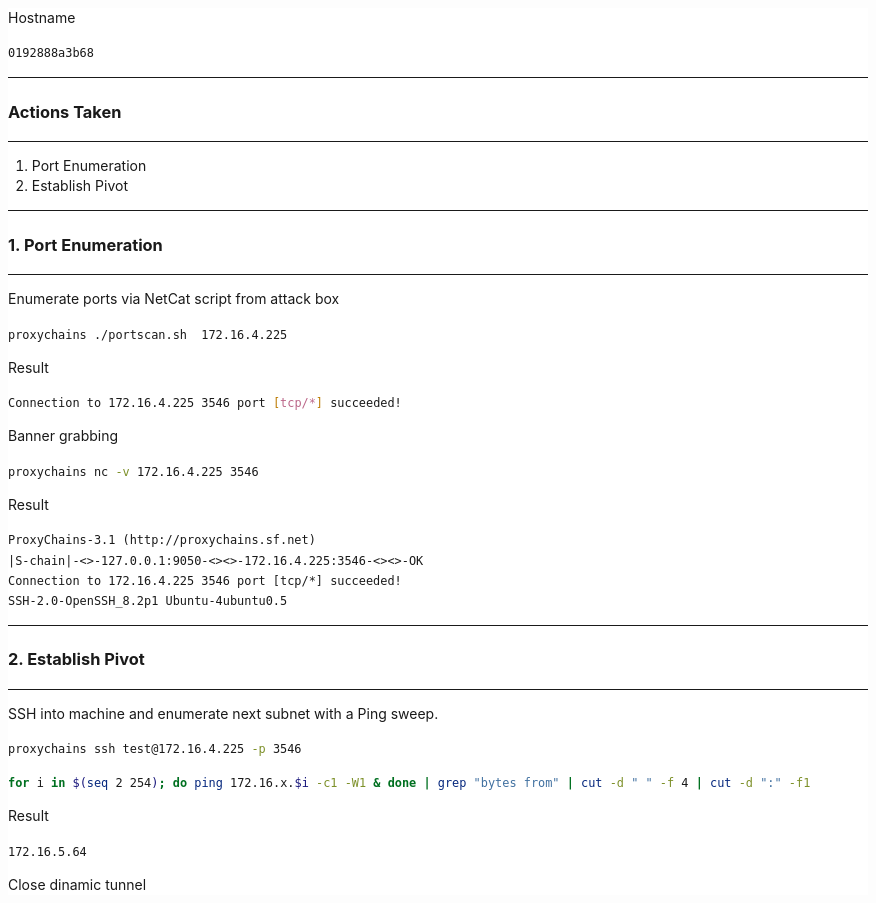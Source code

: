```bash
```
Hostname
```bash
0192888a3b68
```
---
### Actions Taken
---
1. Port Enumeration
2. Establish Pivot


---
### 1. Port Enumeration
---
Enumerate ports via NetCat script from attack box
```bash
proxychains ./portscan.sh  172.16.4.225
```
Result
```bash
Connection to 172.16.4.225 3546 port [tcp/*] succeeded!

```
Banner grabbing
```bash
proxychains nc -v 172.16.4.225 3546
```
Result
```
ProxyChains-3.1 (http://proxychains.sf.net)
|S-chain|-<>-127.0.0.1:9050-<><>-172.16.4.225:3546-<><>-OK
Connection to 172.16.4.225 3546 port [tcp/*] succeeded!
SSH-2.0-OpenSSH_8.2p1 Ubuntu-4ubuntu0.5

```
---
### 2. Establish Pivot
---
SSH into machine and enumerate next subnet with a Ping sweep.
```bash
proxychains ssh test@172.16.4.225 -p 3546
```

```bash
for i in $(seq 2 254); do ping 172.16.x.$i -c1 -W1 & done | grep "bytes from" | cut -d " " -f 4 | cut -d ":" -f1 
```
Result
```bash
172.16.5.64
```
Close dinamic tunnel
